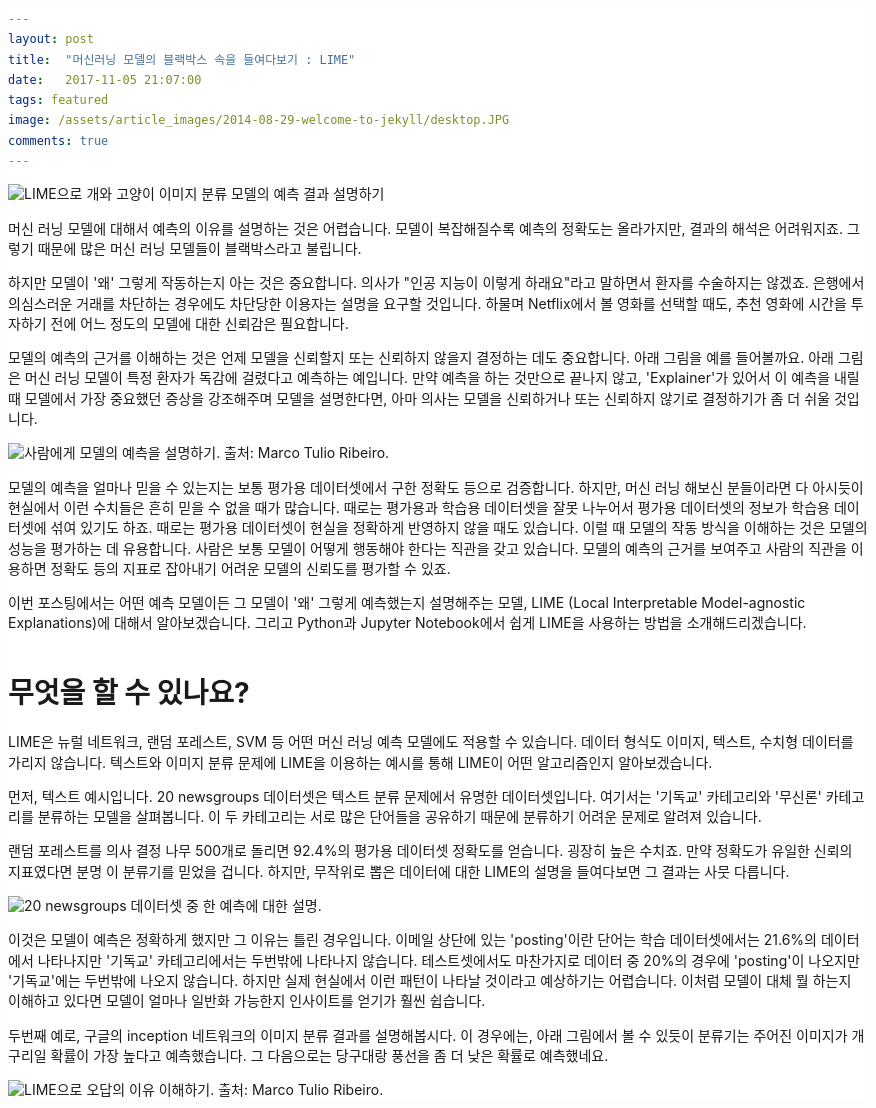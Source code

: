 ```yaml
---
layout: post
title:  "머신러닝 모델의 블랙박스 속을 들여다보기 : LIME"
date:   2017-11-05 21:07:00
tags: featured
image: /assets/article_images/2014-08-29-welcome-to-jekyll/desktop.JPG
comments: true
---
```


![LIME으로 개와 고양이 이미지 분류 모델의 예측 결과 설명하기](https://files.slack.com/files-pri/T25783BPY-F7V7K1V6H/dog_explained_3.png?pub_secret=d51a563d02)

머신 러닝 모델에 대해서 예측의 이유를 설명하는 것은 어렵습니다. 모델이 복잡해질수록 예측의 정확도는 올라가지만, 결과의 해석은 어려워지죠. 그렇기 때문에 많은 머신 러닝 모델들이 블랙박스라고 불립니다.

하지만 모델이 '왜' 그렇게 작동하는지 아는 것은 중요합니다. 의사가 "인공 지능이 이렇게 하래요"라고 말하면서 환자를 수술하지는 않겠죠. 은행에서 의심스러운 거래를 차단하는 경우에도 차단당한 이용자는 설명을 요구할 것입니다. 하물며 Netflix에서 볼 영화를 선택할 때도, 추천 영화에 시간을 투자하기 전에 어느 정도의 모델에 대한 신뢰감은 필요합니다.

모델의 예측의 근거를 이해하는 것은 언제 모델을 신뢰할지 또는 신뢰하지 않을지 결정하는 데도 중요합니다. 아래 그림을 예를 들어볼까요. 아래 그림은 머신 러닝 모델이 특정 환자가 독감에 걸렸다고 예측하는 예입니다. 만약 예측을 하는 것만으로 끝나지 않고, 'Explainer'가 있어서 이 예측을 내릴 때 모델에서 가장 중요했던 증상을 강조해주며 모델을 설명한다면, 아마 의사는 모델을 신뢰하거나 또는 신뢰하지 않기로 결정하기가 좀 더 쉬울 것입니다.

![사람에게 모델의 예측을 설명하기. 출처: Marco Tulio Ribeiro.](https://d3ansictanv2wj.cloudfront.net/figure1-a9533a3fb9bb9ace6ee96b4cdc9b6bcb.jpg)

모델의 예측을 얼마나 믿을 수 있는지는 보통 평가용 데이터셋에서 구한 정확도 등으로 검증합니다. 하지만, 머신 러닝 해보신 분들이라면 다 아시듯이 현실에서 이런 수치들은 흔히 믿을 수 없을 때가 많습니다. 때로는 평가용과 학습용 데이터셋을 잘못 나누어서 평가용 데이터셋의 정보가 학습용 데이터셋에 섞여 있기도 하죠. 때로는 평가용 데이터셋이 현실을 정확하게 반영하지 않을 때도 있습니다. 이럴 때 모델의 작동 방식을 이해하는 것은 모델의 성능을 평가하는 데 유용합니다. 사람은 보통 모델이 어떻게 행동해야 한다는 직관을 갖고 있습니다. 모델의 예측의 근거를 보여주고 사람의 직관을 이용하면 정확도 등의 지표로 잡아내기 어려운 모델의 신뢰도를 평가할 수 있죠.

이번 포스팅에서는 어떤 예측 모델이든 그 모델이 '왜' 그렇게 예측했는지 설명해주는 모델, LIME (Local Interpretable Model-agnostic Explanations)에 대해서 알아보겠습니다. 그리고 Python과 Jupyter Notebook에서 쉽게 LIME을 사용하는 방법을 소개해드리겠습니다.

# 무엇을 할 수 있나요?

LIME은 뉴럴 네트워크, 랜덤 포레스트, SVM 등 어떤 머신 러닝 예측 모델에도 적용할 수 있습니다. 데이터 형식도 이미지, 텍스트, 수치형 데이터를 가리지 않습니다. 텍스트와 이미지 분류 문제에 LIME을 이용하는 예시를 통해 LIME이 어떤 알고리즘인지 알아보겠습니다.

먼저, 텍스트 예시입니다. 20 newsgroups 데이터셋은 텍스트 분류 문제에서 유명한 데이터셋입니다. 여기서는 '기독교' 카테고리와 '무신론' 카테고리를 분류하는 모델을 살펴봅니다. 이 두 카테고리는 서로 많은 단어들을 공유하기 때문에 분류하기 어려운 문제로 알려져 있습니다.

랜덤 포레스트를 의사 결정 나무 500개로 돌리면 92.4%의 평가용 데이터셋 정확도를 얻습니다. 굉장히 높은 수치죠. 만약 정확도가 유일한 신뢰의 지표였다면 분명 이 분류기를 믿었을 겁니다. 하지만, 무작위로 뽑은 데이터에 대한 LIME의 설명을 들여다보면 그 결과는 사뭇 다릅니다. 

![20 newsgroups 데이터셋 중 한 예측에 대한 설명.](https://d3ansictanv2wj.cloudfront.net/figure5-cd7d3c5128549df1e957bf8f9f93bb2b.jpg)

이것은 모델이 예측은 정확하게 했지만 그 이유는 틀린 경우입니다. 이메일 상단에 있는 'posting'이란 단어는 학습 데이터셋에서는 21.6%의 데이터에서 나타나지만 '기독교' 카테고리에서는 두번밖에 나타나지 않습니다. 테스트셋에서도 마찬가지로 데이터 중 20%의 경우에 'posting'이 나오지만 '기독교'에는 두번밖에 나오지 않습니다. 하지만 실제 현실에서 이런 패턴이 나타날 것이라고 예상하기는 어렵습니다. 이처럼 모델이 대체 뭘 하는지 이해하고 있다면 모델이 얼마나 일반화 가능한지 인사이트를 얻기가 훨씬 쉽습니다.

두번째 예로, 구글의 inception 네트워크의 이미지 분류 결과를 설명해봅시다. 이 경우에는, 아래 그림에서 볼 수 있듯이 분류기는 주어진 이미지가 개구리일 확률이 가장 높다고 예측했습니다. 그 다음으로는 당구대랑 풍선을 좀 더 낮은 확률로 예측했네요. 

![LIME으로 오답의 이유 이해하기. 출처: Marco Tulio Ribeiro.](https://d3ansictanv2wj.cloudfront.net/Figure-6-c8db425eefec7cff5a3cf035a40d8841.jpg)
